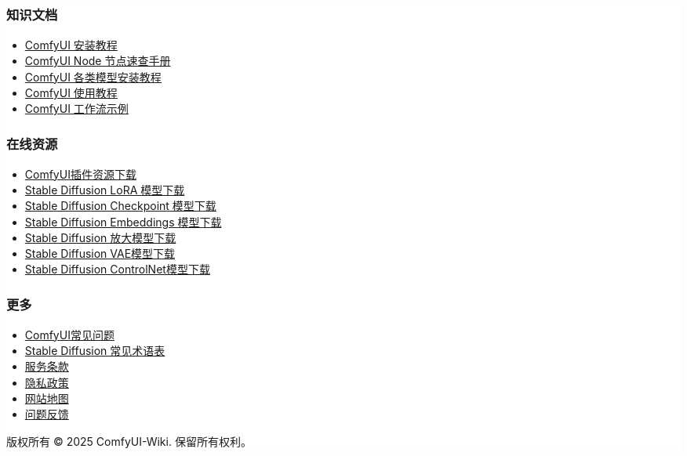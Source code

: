 ### 知识文档
  * [ComfyUI 安装教程](https://comfyui-wiki.com/zh/install)
  * [ComfyUI Node 节点速查手册](https://comfyui-wiki.com/zh/comfyui-nodes)
  * [ComfyUI 各类模型安装教程](https://comfyui-wiki.com/zh/install/install-models)
  * [ComfyUI 使用教程](https://comfyui-wiki.com/zh/tutorial)
  * [ComfyUI 工作流示例](https://comfyui-wiki.com/zh/workflows)


### 在线资源
  * [ComfyUI插件资源下载](https://comfyui-wiki.com/zh/resource/custom-nodes)
  * [Stable Diffusion LoRA 模型下载](https://comfyui-wiki.com/zh/resource/lora-models)
  * [Stable Diffusion Checkpoint 模型下载](https://comfyui-wiki.com/zh/resource/stable-diffusion-models)
  * [Stable Diffusion Embeddings 模型下载](https://comfyui-wiki.com/zh/resource/embedding-models)
  * [Stable Diffusion 放大模型下载](https://comfyui-wiki.com/zh/resource/upscale-models)
  * [Stable Diffusion VAE模型下载](https://comfyui-wiki.com/zh/resource/vae-models)
  * [Stable Diffusion ControlNet模型下载](https://comfyui-wiki.com/zh/resource/controlnet-models)


### 更多
  * [ComfyUI常见问题](https://comfyui-wiki.com/zh/faq)
  * [Stable Diffusion 常见术语表](https://comfyui-wiki.com/zh/glossary)
  * [服务条款](https://comfyui-wiki.com/zh/terms-of-service)
  * [隐私政策](https://comfyui-wiki.com/zh/privacy-policy)
  * [网站地图](https://comfyui-wiki.com/sitemap.xml)
  * [问题反馈](https://forms.gle/Mc7S1hNSWtdyZVzs8)


版权所有 © 2025 ComfyUI-Wiki. 保留所有权利。
